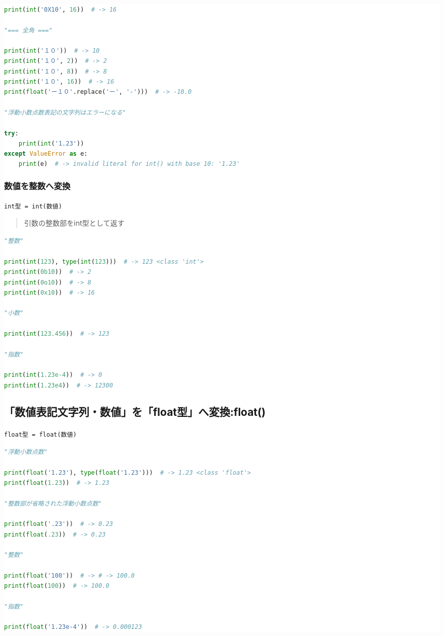 ```python
print(int('0X10', 16))  # -> 16

"=== 全角 ==="

print(int('１０'))  # -> 10
print(int('１０', 2))  # -> 2
print(int('１０', 8))  # -> 8
print(int('１０', 16))  # -> 16
print(float('ー１０'.replace('ー', '-')))  # -> -10.0

"浮動小数点数表記の文字列はエラーになる"

try:
    print(int('1.23'))
except ValueError as e:
    print(e)  # -> invalid literal for int() with base 10: '1.23'
```

### 数値を整数へ変換

`int型 = int(数値)`
> 引数の整数部をint型として返す

```python
"整数"

print(int(123), type(int(123)))  # -> 123 <class 'int'>
print(int(0b10))  # -> 2
print(int(0o10))  # -> 8
print(int(0x10))  # -> 16

"小数"

print(int(123.456))  # -> 123

"指数"

print(int(1.23e-4))  # -> 0
print(int(1.23e4))  # -> 12300
```

## 「数値表記文字列・数値」を「float型」へ変換:float()

`float型 = float(数値)`

```python
"浮動小数点数"

print(float('1.23'), type(float('1.23')))  # -> 1.23 <class 'float'>
print(float(1.23))  # -> 1.23

"整数部が省略された浮動小数点数"

print(float('.23'))  # -> 0.23
print(float(.23))  # -> 0.23

"整数"

print(float('100'))  # -> # -> 100.0
print(float(100))  # -> 100.0

"指数"

print(float('1.23e-4'))  # -> 0.000123
```